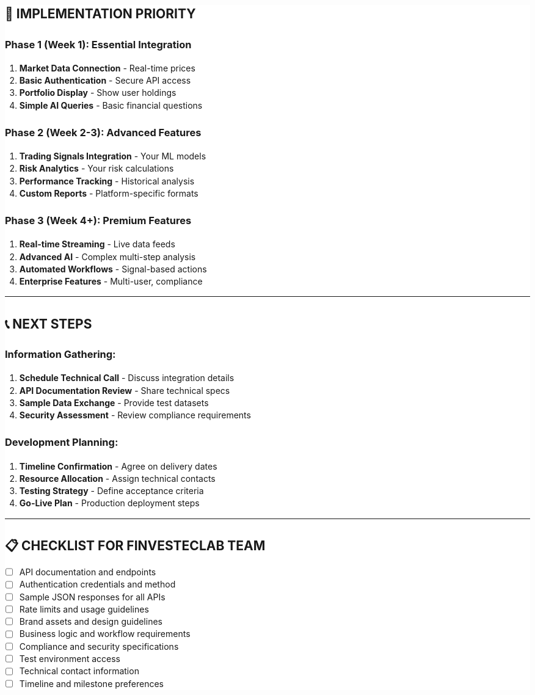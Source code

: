 ## 🚀 **IMPLEMENTATION PRIORITY**

### **Phase 1 (Week 1): Essential Integration**
1. **Market Data Connection** - Real-time prices
2. **Basic Authentication** - Secure API access
3. **Portfolio Display** - Show user holdings
4. **Simple AI Queries** - Basic financial questions

### **Phase 2 (Week 2-3): Advanced Features**
1. **Trading Signals Integration** - Your ML models
2. **Risk Analytics** - Your risk calculations
3. **Performance Tracking** - Historical analysis
4. **Custom Reports** - Platform-specific formats

### **Phase 3 (Week 4+): Premium Features**
1. **Real-time Streaming** - Live data feeds
2. **Advanced AI** - Complex multi-step analysis
3. **Automated Workflows** - Signal-based actions
4. **Enterprise Features** - Multi-user, compliance

---

## 📞 **NEXT STEPS**

### **Information Gathering:**
1. **Schedule Technical Call** - Discuss integration details
2. **API Documentation Review** - Share technical specs
3. **Sample Data Exchange** - Provide test datasets
4. **Security Assessment** - Review compliance requirements

### **Development Planning:**
1. **Timeline Confirmation** - Agree on delivery dates
2. **Resource Allocation** - Assign technical contacts
3. **Testing Strategy** - Define acceptance criteria
4. **Go-Live Plan** - Production deployment steps

---

## 📋 **CHECKLIST FOR FINVESTECLAB TEAM**

- [ ] API documentation and endpoints
- [ ] Authentication credentials and method
- [ ] Sample JSON responses for all APIs
- [ ] Rate limits and usage guidelines
- [ ] Brand assets and design guidelines
- [ ] Business logic and workflow requirements
- [ ] Compliance and security specifications
- [ ] Test environment access
- [ ] Technical contact information
- [ ] Timeline and milestone preferences
